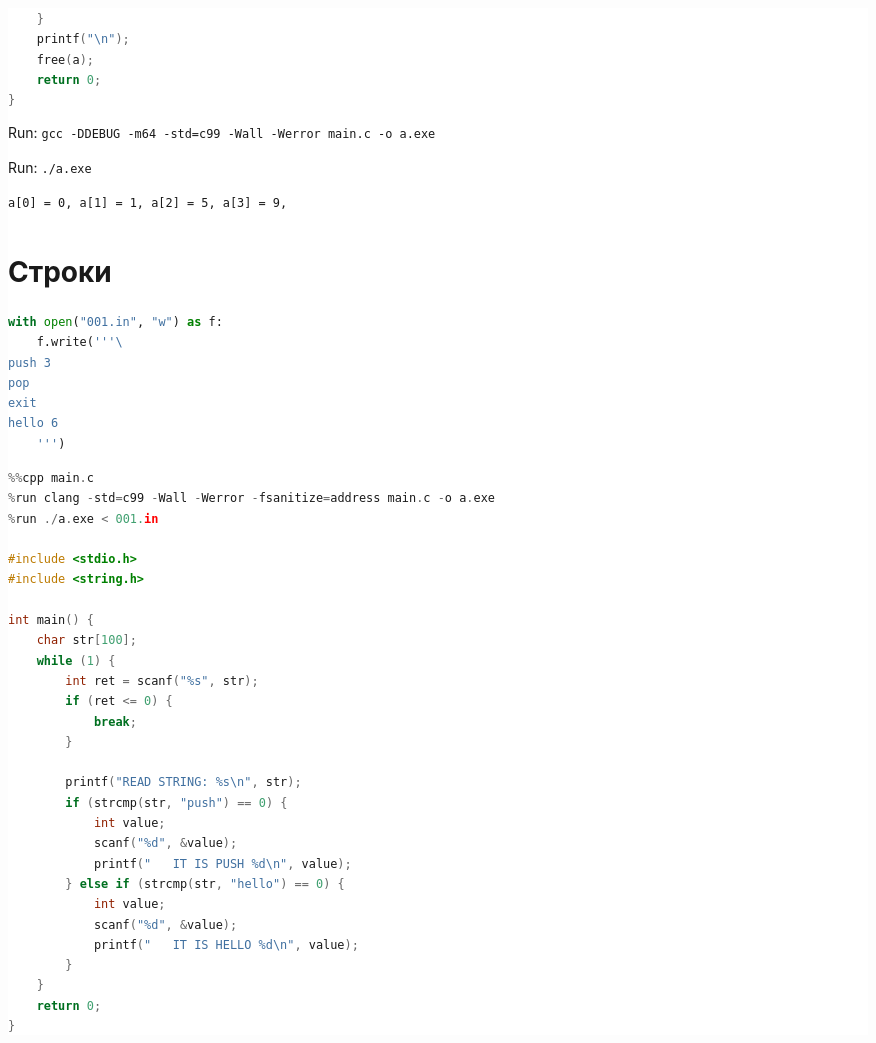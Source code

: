 ```cpp
    }
    printf("\n");
    free(a);
    return 0;
}
```


Run: `gcc -DDEBUG -m64 -std=c99 -Wall -Werror main.c -o a.exe`



Run: `./a.exe`


    a[0] = 0, a[1] = 1, a[2] = 5, a[3] = 9, 



```python

```

# Строки


```python
with open("001.in", "w") as f:
    f.write('''\
push 3
pop
exit
hello 6
    ''')
```


```cpp
%%cpp main.c
%run clang -std=c99 -Wall -Werror -fsanitize=address main.c -o a.exe
%run ./a.exe < 001.in

#include <stdio.h>
#include <string.h>

int main() {
    char str[100];
    while (1) {
        int ret = scanf("%s", str);
        if (ret <= 0) {
            break;
        }
        
        printf("READ STRING: %s\n", str);
        if (strcmp(str, "push") == 0) {
            int value;
            scanf("%d", &value);
            printf("   IT IS PUSH %d\n", value);
        } else if (strcmp(str, "hello") == 0) {
            int value;
            scanf("%d", &value);
            printf("   IT IS HELLO %d\n", value);
        }    
    }
    return 0;
}
```
